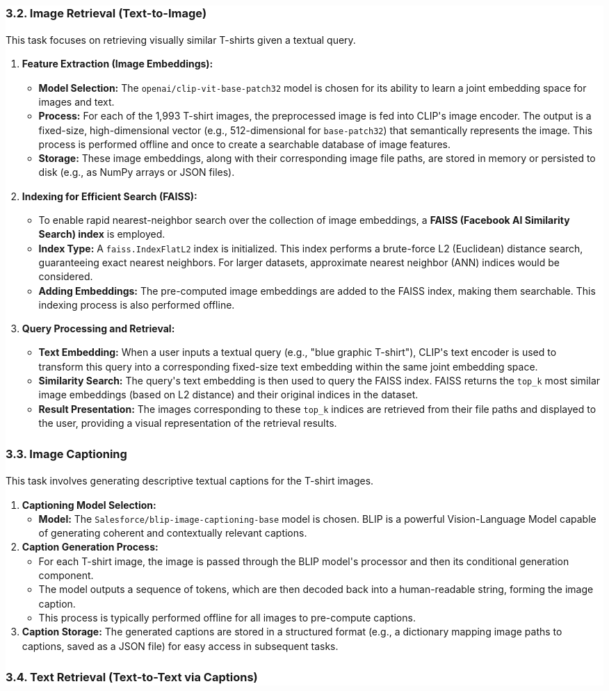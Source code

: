 ### 3.2. Image Retrieval (Text-to-Image)

This task focuses on retrieving visually similar T-shirts given a textual query.

1.  **Feature Extraction (Image Embeddings):**

      * **Model Selection:** The `openai/clip-vit-base-patch32` model is chosen for its ability to learn a joint embedding space for images and text.
      * **Process:** For each of the 1,993 T-shirt images, the preprocessed image is fed into CLIP's image encoder. The output is a fixed-size, high-dimensional vector (e.g., 512-dimensional for `base-patch32`) that semantically represents the image. This process is performed offline and once to create a searchable database of image features.
      * **Storage:** These image embeddings, along with their corresponding image file paths, are stored in memory or persisted to disk (e.g., as NumPy arrays or JSON files).

2.  **Indexing for Efficient Search (FAISS):**

      * To enable rapid nearest-neighbor search over the collection of image embeddings, a **FAISS (Facebook AI Similarity Search) index** is employed.
      * **Index Type:** A `faiss.IndexFlatL2` index is initialized. This index performs a brute-force L2 (Euclidean) distance search, guaranteeing exact nearest neighbors. For larger datasets, approximate nearest neighbor (ANN) indices would be considered.
      * **Adding Embeddings:** The pre-computed image embeddings are added to the FAISS index, making them searchable. This indexing process is also performed offline.

3.  **Query Processing and Retrieval:**

      * **Text Embedding:** When a user inputs a textual query (e.g., "blue graphic T-shirt"), CLIP's text encoder is used to transform this query into a corresponding fixed-size text embedding within the same joint embedding space.
      * **Similarity Search:** The query's text embedding is then used to query the FAISS index. FAISS returns the `top_k` most similar image embeddings (based on L2 distance) and their original indices in the dataset.
      * **Result Presentation:** The images corresponding to these `top_k` indices are retrieved from their file paths and displayed to the user, providing a visual representation of the retrieval results.

### 3.3. Image Captioning

This task involves generating descriptive textual captions for the T-shirt images.

1.  **Captioning Model Selection:**
      * **Model:** The `Salesforce/blip-image-captioning-base` model is chosen. BLIP is a powerful Vision-Language Model capable of generating coherent and contextually relevant captions.
2.  **Caption Generation Process:**
      * For each T-shirt image, the image is passed through the BLIP model's processor and then its conditional generation component.
      * The model outputs a sequence of tokens, which are then decoded back into a human-readable string, forming the image caption.
      * This process is typically performed offline for all images to pre-compute captions.
3.  **Caption Storage:** The generated captions are stored in a structured format (e.g., a dictionary mapping image paths to captions, saved as a JSON file) for easy access in subsequent tasks.

### 3.4. Text Retrieval (Text-to-Text via Captions)
